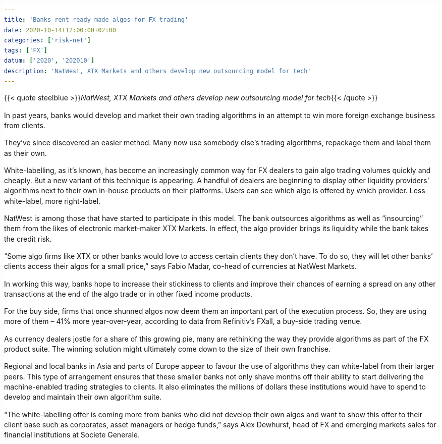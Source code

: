 ```yaml
---
title: 'Banks rent ready-made algos for FX trading'
date: 2020-10-14T12:00:00+02:00
categories: ['risk-net']
tags: ['FX']
datum: ['2020', '202010']
description: 'NatWest, XTX Markets and others develop new outsourcing model for tech'
---
```


{{< quote steelblue >}}_NatWest, XTX Markets and others develop new outsourcing model for tech_{{< /quote >}}

In past years, banks would develop and market their own trading algorithms in an attempt to win more foreign exchange business from clients.

They’ve since discovered an easier method. Many now use somebody else’s trading algorithms, repackage them and label them as their own.

White-labelling, as it’s known, has become an increasingly common way for FX dealers to gain algo trading volumes quickly and cheaply. But a new variant of this technique is appearing. A handful of dealers are beginning to display other liquidity providers’ algorithms next to their own in-house products on their platforms. Users can see which algo is offered by which provider. Less white-label, more right-label.

NatWest is among those that have started to participate in this model. The bank outsources algorithms as well as “insourcing” them from the likes of electronic market-maker XTX Markets. In effect, the algo provider brings its liquidity while the bank takes the credit risk.

“Some algo firms like XTX or other banks would love to access certain clients they don’t have. To do so, they will let other banks’ clients access their algos for a small price,” says Fabio Madar, co-head of currencies at NatWest Markets.

In working this way, banks hope to increase their stickiness to clients and improve their chances of earning a spread on any other transactions at the end of the algo trade or in other fixed income products.

For the buy side, firms that once shunned algos now deem them an important part of the execution process. So, they are using more of them – 41% more year-over-year, according to data from Refinitiv’s FXall, a buy-side trading venue.

As currency dealers jostle for a share of this growing pie, many are rethinking the way they provide algorithms as part of the FX product suite. The winning solution might ultimately come down to the size of their own franchise.

Regional and local banks in Asia and parts of Europe appear to favour the use of algorithms they can white-label from their larger peers. This type of arrangement ensures that these smaller banks not only shave months off their ability to start delivering the machine-enabled trading strategies to clients. It also eliminates the millions of dollars these institutions would have to spend to develop and maintain their own algorithm suite.

“The white-labelling offer is coming more from banks who did not develop their own algos and want to show this offer to their client base such as corporates, asset managers or hedge funds,” says Alex Dewhurst, head of FX and emerging markets sales for financial institutions at Societe Generale.
